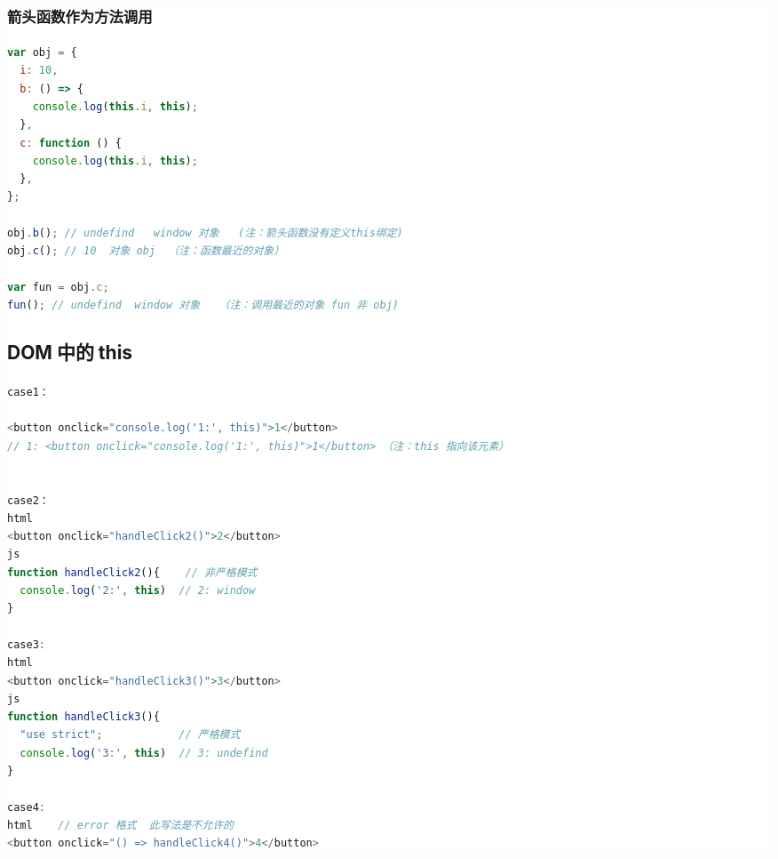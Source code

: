 ### 箭头函数作为方法调用

```js
var obj = {
  i: 10,
  b: () => {
    console.log(this.i, this);
  },
  c: function () {
    console.log(this.i, this);
  },
};

obj.b(); // undefind   window 对象   (注：箭头函数没有定义this绑定)
obj.c(); // 10  对象 obj  （注：函数最近的对象）

var fun = obj.c;
fun(); // undefind  window 对象   （注：调用最近的对象 fun 非 obj)
```

## DOM 中的 this

```js
case1：

<button onclick="console.log('1:', this)">1</button>
// 1: <button onclick="console.log('1:', this)">1</button> （注：this 指向该元素）


case2：
html
<button onclick="handleClick2()">2</button>
js
function handleClick2(){    // 非严格模式
  console.log('2:', this)  // 2: window
}

case3:
html
<button onclick="handleClick3()">3</button>
js
function handleClick3(){
  "use strict";            // 严格模式
  console.log('3:', this)  // 3: undefind
}

case4:
html    // error 格式  此写法是不允许的
<button onclick="() => handleClick4()">4</button>

```
